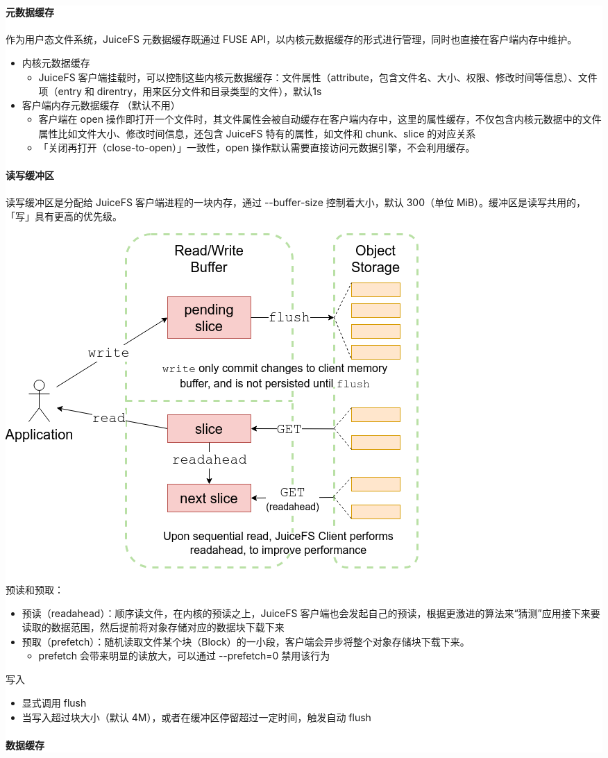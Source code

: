 #### 元数据缓存

作为用户态文件系统，JuiceFS 元数据缓存既通过 FUSE API，以内核元数据缓存的形式进行管理，同时也直接在客户端内存中维护。

- 内核元数据缓存
    - JuiceFS 客户端挂载时，可以控制这些内核元数据缓存：文件属性（attribute，包含文件名、大小、权限、修改时间等信息）、文件项（entry 和 direntry，用来区分文件和目录类型的文件），默认1s
- 客户端内存元数据缓存 （默认不用）
    - 客户端在 open 操作即打开一个文件时，其文件属性会被自动缓存在客户端内存中，这里的属性缓存，不仅包含内核元数据中的文件属性比如文件大小、修改时间信息，还包含 JuiceFS 特有的属性，如文件和 chunk、slice 的对应关系
    - 「关闭再打开（close-to-open）」一致性，open 操作默认需要直接访问元数据引擎，不会利用缓存。

#### 读写缓冲区

读写缓冲区是分配给 JuiceFS 客户端进程的一块内存，通过 --buffer-size 控制着大小，默认 300（单位 MiB）。缓冲区是读写共用的，「写」具有更高的优先级。

![](./images/rw.png)

预读和预取：
- 预读（readahead）：顺序读文件，在内核的预读之上，JuiceFS 客户端也会发起自己的预读，根据更激进的算法来“猜测”应用接下来要读取的数据范围，然后提前将对象存储对应的数据块下载下来
- 预取（prefetch）：随机读取文件某个块（Block）的一小段，客户端会异步将整个对象存储块下载下来。
    - prefetch 会带来明显的读放大，可以通过 --prefetch=0 禁用该行为


写入

- 显式调用 flush
- 当写入超过块大小（默认 4M），或者在缓冲区停留超过一定时间，触发自动 flush


#### 数据缓存
